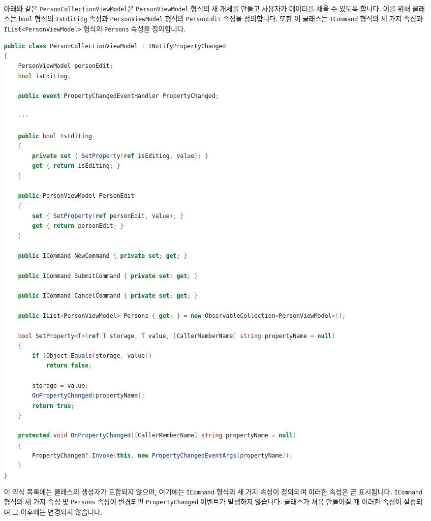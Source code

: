 아래와 같은 `PersonCollectionViewModel`은 `PersonViewModel` 형식의 새 개체를 만들고 사용자가 데이터를 채울 수 있도록 합니다. 이를 위해 클래스는 `bool` 형식의 `IsEditing` 속성과 `PersonViewModel` 형식의 `PersonEdit` 속성을 정의합니다. 또한 이 클래스는 `ICommand` 형식의 세 가지 속성과 `IList<PersonViewModel>` 형식의 `Persons` 속성을 정의합니다.

```csharp
public class PersonCollectionViewModel : INotifyPropertyChanged
{
    PersonViewModel personEdit;
    bool isEditing;

    public event PropertyChangedEventHandler PropertyChanged;

    ···

    public bool IsEditing
    {
        private set { SetProperty(ref isEditing, value); }
        get { return isEditing; }
    }

    public PersonViewModel PersonEdit
    {
        set { SetProperty(ref personEdit, value); }
        get { return personEdit; }
    }

    public ICommand NewCommand { private set; get; }

    public ICommand SubmitCommand { private set; get; }

    public ICommand CancelCommand { private set; get; }

    public IList<PersonViewModel> Persons { get; } = new ObservableCollection<PersonViewModel>();

    bool SetProperty<T>(ref T storage, T value, [CallerMemberName] string propertyName = null)
    {
        if (Object.Equals(storage, value))
            return false;

        storage = value;
        OnPropertyChanged(propertyName);
        return true;
    }

    protected void OnPropertyChanged([CallerMemberName] string propertyName = null)
    {
        PropertyChanged?.Invoke(this, new PropertyChangedEventArgs(propertyName));
    }
}
```

이 약식 목록에는 클래스의 생성자가 포함되지 않으며, 여기에는 `ICommand` 형식의 세 가지 속성이 정의되며 이러한 속성은 곧 표시됩니다. `ICommand` 형식의 세 가지 속성 및 `Persons` 속성이 변경되면 `PropertyChanged` 이벤트가 발생하지 않습니다. 클래스가 처음 만들어질 때 이러한 속성이 설정되며 그 이후에는 변경되지 않습니다.
